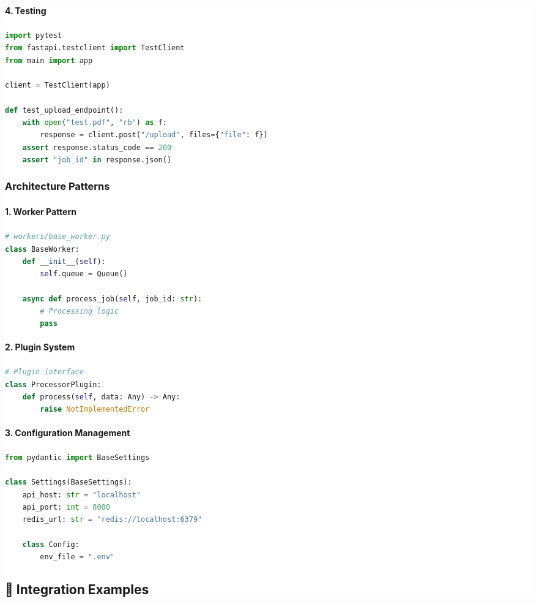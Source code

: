 #### 4. **Testing**
```python
import pytest
from fastapi.testclient import TestClient
from main import app

client = TestClient(app)

def test_upload_endpoint():
    with open("test.pdf", "rb") as f:
        response = client.post("/upload", files={"file": f})
    assert response.status_code == 200
    assert "job_id" in response.json()
```

### Architecture Patterns

#### 1. **Worker Pattern**
```python
# workers/base_worker.py
class BaseWorker:
    def __init__(self):
        self.queue = Queue()
    
    async def process_job(self, job_id: str):
        # Processing logic
        pass
```

#### 2. **Plugin System**
```python
# Plugin interface
class ProcessorPlugin:
    def process(self, data: Any) -> Any:
        raise NotImplementedError
```

#### 3. **Configuration Management**
```python
from pydantic import BaseSettings

class Settings(BaseSettings):
    api_host: str = "localhost"
    api_port: int = 8000
    redis_url: str = "redis://localhost:6379"
    
    class Config:
        env_file = ".env"
```

## 🔧 Integration Examples
